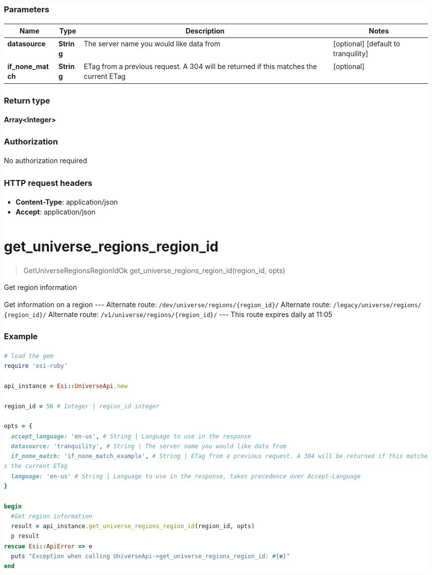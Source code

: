 ### Parameters

Name | Type | Description  | Notes
------------- | ------------- | ------------- | -------------
 **datasource** | **String**| The server name you would like data from | [optional] [default to tranquility]
 **if_none_match** | **String**| ETag from a previous request. A 304 will be returned if this matches the current ETag | [optional] 

### Return type

**Array&lt;Integer&gt;**

### Authorization

No authorization required

### HTTP request headers

 - **Content-Type**: application/json
 - **Accept**: application/json



# **get_universe_regions_region_id**
> GetUniverseRegionsRegionIdOk get_universe_regions_region_id(region_id, opts)

Get region information

Get information on a region  --- Alternate route: `/dev/universe/regions/{region_id}/`  Alternate route: `/legacy/universe/regions/{region_id}/`  Alternate route: `/v1/universe/regions/{region_id}/`  --- This route expires daily at 11:05

### Example
```ruby
# load the gem
require 'esi-ruby'

api_instance = Esi::UniverseApi.new

region_id = 56 # Integer | region_id integer

opts = { 
  accept_language: 'en-us', # String | Language to use in the response
  datasource: 'tranquility', # String | The server name you would like data from
  if_none_match: 'if_none_match_example', # String | ETag from a previous request. A 304 will be returned if this matches the current ETag
  language: 'en-us' # String | Language to use in the response, takes precedence over Accept-Language
}

begin
  #Get region information
  result = api_instance.get_universe_regions_region_id(region_id, opts)
  p result
rescue Esi::ApiError => e
  puts "Exception when calling UniverseApi->get_universe_regions_region_id: #{e}"
end
```

